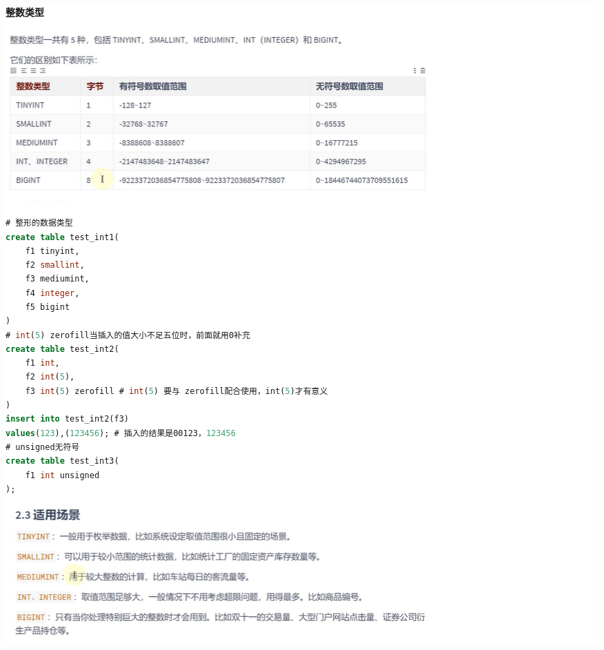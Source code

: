 #### 整数类型

![](.\图片\Snipaste_2022-03-14_15-09-52.png)

```sql
# 整形的数据类型
create table test_int1(
	f1 tinyint,
    f2 smallint,
    f3 mediumint,
    f4 integer,
    f5 bigint
)
# int(5) zerofill当插入的值大小不足五位时，前面就用0补充
create table test_int2(
	f1 int,
    f2 int(5),
    f3 int(5) zerofill # int(5) 要与 zerofill配合使用，int(5)才有意义
)
insert into test_int2(f3)
values(123),(123456); # 插入的结果是00123，123456
# unsigned无符号
create table test_int3(
	f1 int unsigned
);
```

![](.\图片\Snipaste_2022-03-14_15-43-43.png)
